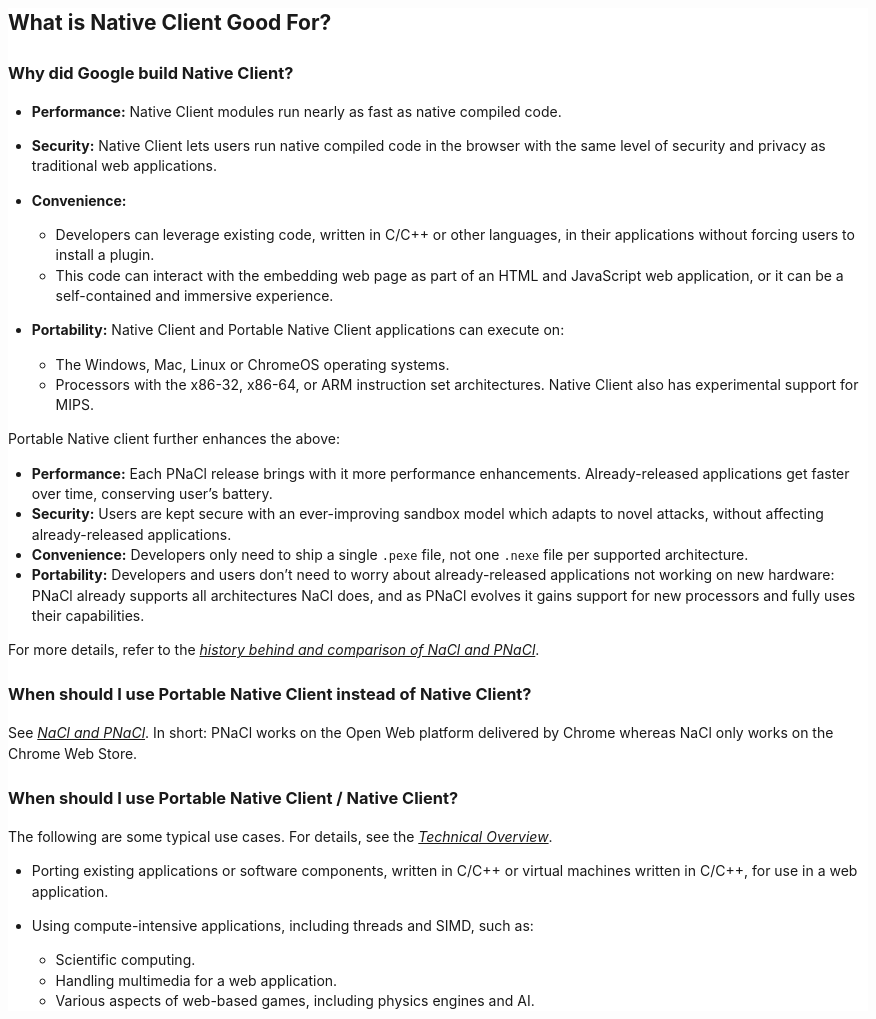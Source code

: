 What is Native Client Good For?
-------------------------------

### Why did Google build Native Client?

-   **Performance:** Native Client modules run nearly as fast as native compiled code.
-   **Security:** Native Client lets users run native compiled code in the browser with the same level of security and privacy as traditional web applications.
-   **Convenience:**

    -   Developers can leverage existing code, written in C/C++ or other languages, in their applications without forcing users to install a plugin.
    -   This code can interact with the embedding web page as part of an HTML and JavaScript web application, or it can be a self-contained and immersive experience.

-   **Portability:** Native Client and Portable Native Client applications can execute on:

    -   The Windows, Mac, Linux or ChromeOS operating systems.
    -   Processors with the x86-32, x86-64, or ARM instruction set architectures. Native Client also has experimental support for MIPS.

Portable Native client further enhances the above:

-   **Performance:** Each PNaCl release brings with it more performance enhancements. Already-released applications get faster over time, conserving user’s battery.
-   **Security:** Users are kept secure with an ever-improving sandbox model which adapts to novel attacks, without affecting already-released applications.
-   **Convenience:** Developers only need to ship a single `.pexe` file, not one `.nexe` file per supported architecture.
-   **Portability:** Developers and users don’t need to worry about already-released applications not working on new hardware: PNaCl already supports all architectures NaCl does, and as PNaCl evolves it gains support for new processors and fully uses their capabilities.

For more details, refer to the <a href="/docs/native-client/nacl-and-pnacl" class="reference internal"><em>history behind and comparison of NaCl and PNaCl</em></a>.

### When should I use Portable Native Client instead of Native Client?

See <a href="/docs/native-client/nacl-and-pnacl" class="reference internal"><em>NaCl and PNaCl</em></a>. In short: PNaCl works on the Open Web platform delivered by Chrome whereas NaCl only works on the Chrome Web Store.

### When should I use Portable Native Client / Native Client?

The following are some typical use cases. For details, see the <a href="/docs/native-client/overview" class="reference internal"><em>Technical Overview</em></a>.

-   Porting existing applications or software components, written in C/C++ or virtual machines written in C/C++, for use in a web application.
-   Using compute-intensive applications, including threads and SIMD, such as:

    -   Scientific computing.
    -   Handling multimedia for a web application.
    -   Various aspects of web-based games, including physics engines and AI.
